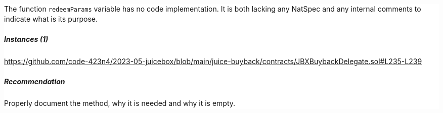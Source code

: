 The function `redeemParams` variable has no code implementation. 
It is both lacking any NatSpec and any internal comments to indicate what is its purpose.

##### Instances (1)

https://github.com/code-423n4/2023-05-juicebox/blob/main/juice-buyback/contracts/JBXBuybackDelegate.sol#L235-L239

##### Recommendation

Properly document the method, why it is needed and why it is empty.

#
